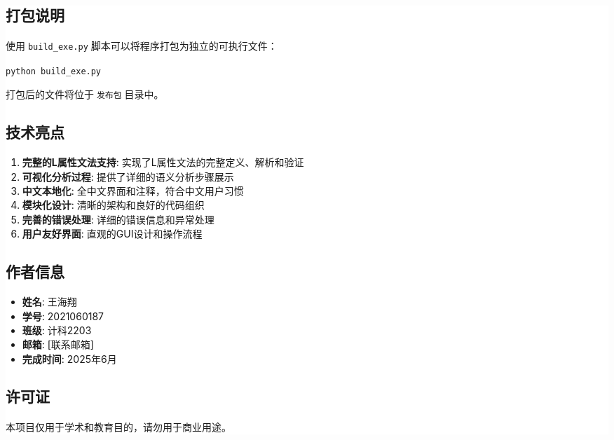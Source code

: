 ## 打包说明

使用 `build_exe.py` 脚本可以将程序打包为独立的可执行文件：

```bash
python build_exe.py
```

打包后的文件将位于 `发布包` 目录中。

## 技术亮点

1. **完整的L属性文法支持**: 实现了L属性文法的完整定义、解析和验证
2. **可视化分析过程**: 提供了详细的语义分析步骤展示
3. **中文本地化**: 全中文界面和注释，符合中文用户习惯
4. **模块化设计**: 清晰的架构和良好的代码组织
5. **完善的错误处理**: 详细的错误信息和异常处理
6. **用户友好界面**: 直观的GUI设计和操作流程

## 作者信息

- **姓名**: 王海翔
- **学号**: 2021060187
- **班级**: 计科2203
- **邮箱**: [联系邮箱]
- **完成时间**: 2025年6月

## 许可证

本项目仅用于学术和教育目的，请勿用于商业用途。
